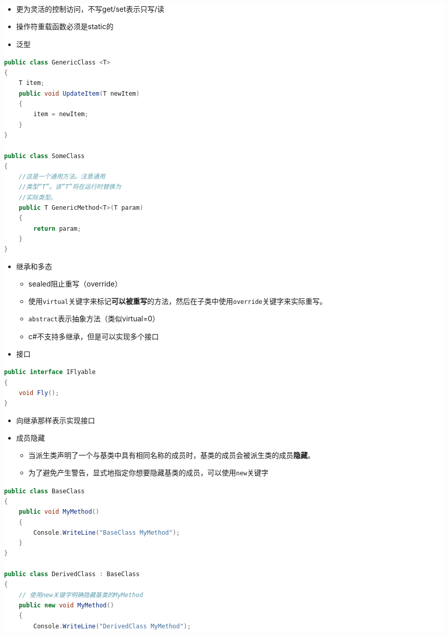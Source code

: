 - 更为灵活的控制访问，不写get/set表示只写/读

- 操作符重载函数必须是static的

- 泛型


```c#
public class GenericClass <T>
{
    T item;
    public void UpdateItem(T newItem)
    {
        item = newItem;
    }
}

public class SomeClass 
{
    //这是一个通用方法。注意通用
    //类型“T”。该“T”将在运行时替换为
    //实际类型。
    public T GenericMethod<T>(T param)
    {
        return param;
    }
}
```

- 继承和多态

  - sealed阻止重写（override）

  - 使用`virtual`关键字来标记**可以被重写**的方法，然后在子类中使用`override`关键字来实际重写。

  - `abstract`表示抽象方法（类似virtual=0）

  - c#不支持多继承，但是可以实现多个接口

- 接口


```c#
public interface IFlyable
{
    void Fly();
}
```

- 向继承那样表示实现接口

- 成员隐藏

  - 当派生类声明了一个与基类中具有相同名称的成员时，基类的成员会被派生类的成员**隐藏**。

  - 为了避免产生警告，显式地指定你想要隐藏基类的成员，可以使用`new`关键字


```c#
public class BaseClass
{
    public void MyMethod()
    {
        Console.WriteLine("BaseClass MyMethod");
    }
}

public class DerivedClass : BaseClass
{
    // 使用new关键字明确隐藏基类的MyMethod
    public new void MyMethod()
    {
        Console.WriteLine("DerivedClass MyMethod");
```